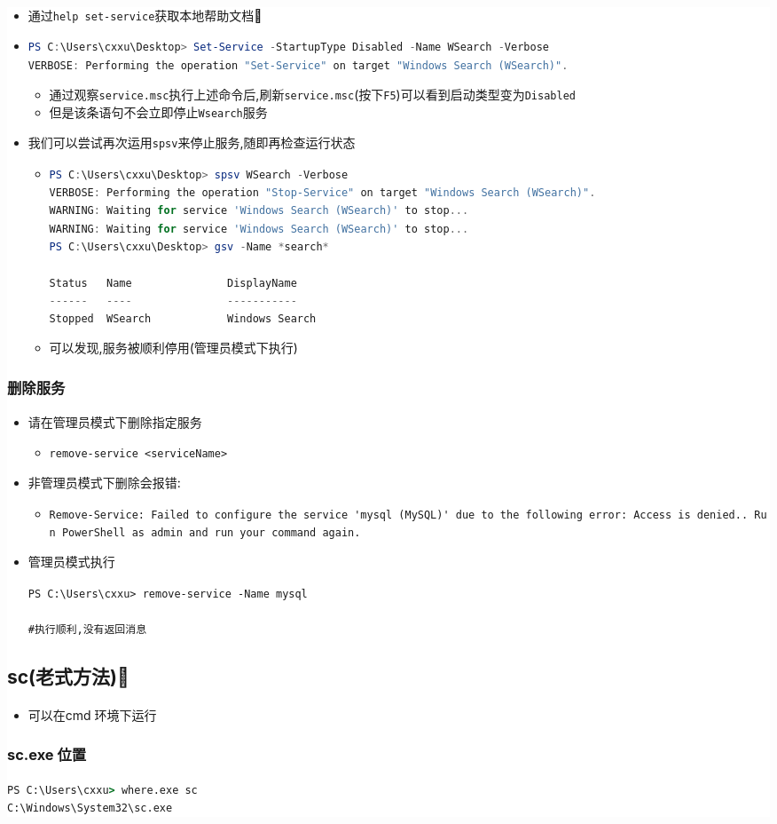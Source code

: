 - 通过`help set-service`获取本地帮助文档🎈

- ```powershell
  PS C:\Users\cxxu\Desktop> Set-Service -StartupType Disabled -Name WSearch -Verbose
  VERBOSE: Performing the operation "Set-Service" on target "Windows Search (WSearch)".
  ```

  - 通过观察`service.msc`执行上述命令后,刷新`service.msc`(按下`F5`)可以看到启动类型变为`Disabled`
  - 但是该条语句不会立即停止`Wsearch`服务

- 我们可以尝试再次运用`spsv`来停止服务,随即再检查运行状态

  - ```powershell
    PS C:\Users\cxxu\Desktop> spsv WSearch -Verbose
    VERBOSE: Performing the operation "Stop-Service" on target "Windows Search (WSearch)".
    WARNING: Waiting for service 'Windows Search (WSearch)' to stop...
    WARNING: Waiting for service 'Windows Search (WSearch)' to stop...
    PS C:\Users\cxxu\Desktop> gsv -Name *search*
    
    Status   Name               DisplayName
    ------   ----               -----------
    Stopped  WSearch            Windows Search
    ```

  - 可以发现,服务被顺利停用(管理员模式下执行)

  



###  删除服务

- 请在管理员模式下删除指定服务
  - `remove-service <serviceName>`


- 非管理员模式下删除会报错:

  - ```bsah
    Remove-Service: Failed to configure the service 'mysql (MySQL)' due to the following error: Access is denied.. Run PowerShell as admin and run your command again.
    ```

- 管理员模式执行

  ```
  PS C:\Users\cxxu> remove-service -Name mysql
  
  #执行顺利,没有返回消息
  
  ```




## sc(老式方法)🎈

- 可以在cmd 环境下运行

### sc.exe 位置



```cmd
PS C:\Users\cxxu> where.exe sc
C:\Windows\System32\sc.exe
  ```